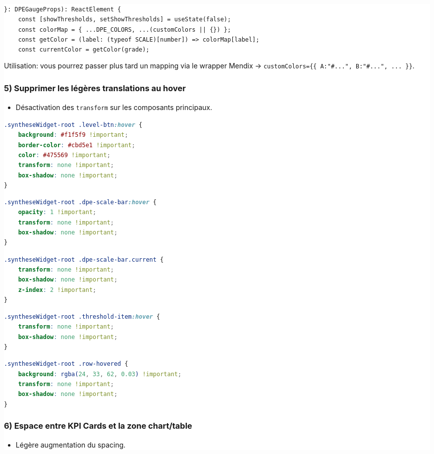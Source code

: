 ```60:68:src/components/dpe/DPEGauge.tsx
}: DPEGaugeProps): ReactElement {
    const [showThresholds, setShowThresholds] = useState(false);
    const colorMap = { ...DPE_COLORS, ...(customColors || {}) };
    const getColor = (label: (typeof SCALE)[number]) => colorMap[label];
    const currentColor = getColor(grade);
```

Utilisation: vous pourrez passer plus tard un mapping via le wrapper Mendix → `customColors={{ A:"#...", B:"#...", ... }}`.

### 5) Supprimer les légères translations au hover
- Désactivation des `transform` sur les composants principaux.

```429:434:src/ui/SyntheseWidget.css
.syntheseWidget-root .level-btn:hover {
    background: #f1f5f9 !important;
    border-color: #cbd5e1 !important;
    color: #475569 !important;
    transform: none !important;
    box-shadow: none !important;
}
```

```588:592:src/ui/SyntheseWidget.css
.syntheseWidget-root .dpe-scale-bar:hover {
    opacity: 1 !important;
    transform: none !important;
    box-shadow: none !important;
}
```

```594:598:src/ui/SyntheseWidget.css
.syntheseWidget-root .dpe-scale-bar.current {
    transform: none !important;
    box-shadow: none !important;
    z-index: 2 !important;
}
```

```751:754:src/ui/SyntheseWidget.css
.syntheseWidget-root .threshold-item:hover {
    transform: none !important;
    box-shadow: none !important;
}
```

```995:999:src/ui/SyntheseWidget.css
.syntheseWidget-root .row-hovered {
    background: rgba(24, 33, 62, 0.03) !important;
    transform: none !important;
    box-shadow: none !important;
}
```

### 6) Espace entre KPI Cards et la zone chart/table
- Légère augmentation du spacing.
